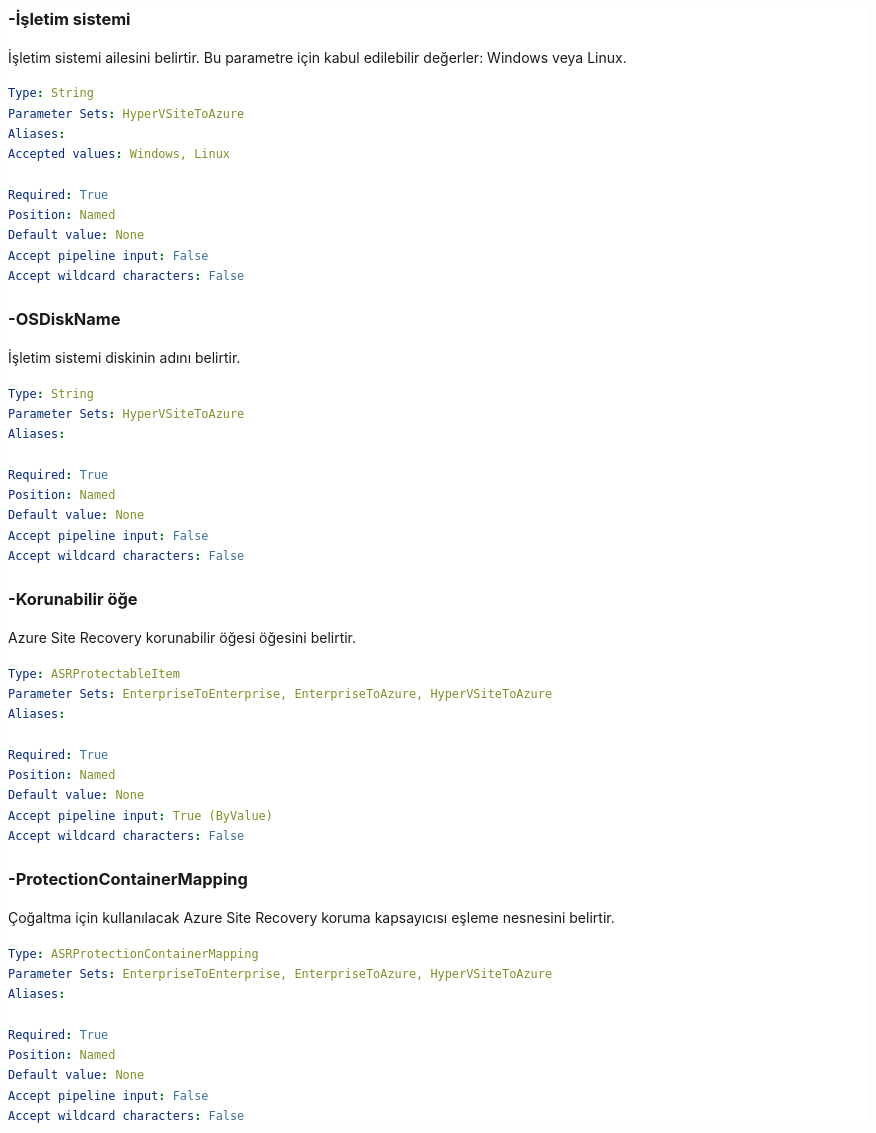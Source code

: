 ### -İşletim sistemi
İşletim sistemi ailesini belirtir.
Bu parametre için kabul edilebilir değerler: Windows veya Linux.

```yaml
Type: String
Parameter Sets: HyperVSiteToAzure
Aliases: 
Accepted values: Windows, Linux

Required: True
Position: Named
Default value: None
Accept pipeline input: False
Accept wildcard characters: False
```

### -OSDiskName
İşletim sistemi diskinin adını belirtir.

```yaml
Type: String
Parameter Sets: HyperVSiteToAzure
Aliases: 

Required: True
Position: Named
Default value: None
Accept pipeline input: False
Accept wildcard characters: False
```

### -Korunabilir öğe
Azure Site Recovery korunabilir öğesi öğesini belirtir.

```yaml
Type: ASRProtectableItem
Parameter Sets: EnterpriseToEnterprise, EnterpriseToAzure, HyperVSiteToAzure
Aliases: 

Required: True
Position: Named
Default value: None
Accept pipeline input: True (ByValue)
Accept wildcard characters: False
```

### -ProtectionContainerMapping
Çoğaltma için kullanılacak Azure Site Recovery koruma kapsayıcısı eşleme nesnesini belirtir.

```yaml
Type: ASRProtectionContainerMapping
Parameter Sets: EnterpriseToEnterprise, EnterpriseToAzure, HyperVSiteToAzure
Aliases: 

Required: True
Position: Named
Default value: None
Accept pipeline input: False
Accept wildcard characters: False
```
